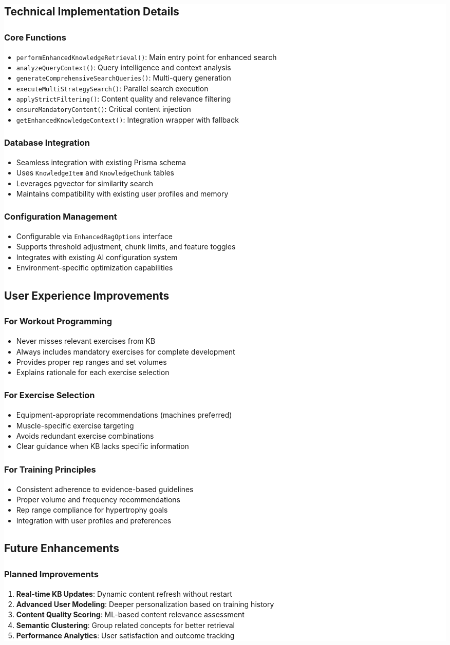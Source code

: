 ## Technical Implementation Details

### Core Functions
- `performEnhancedKnowledgeRetrieval()`: Main entry point for enhanced search
- `analyzeQueryContext()`: Query intelligence and context analysis
- `generateComprehensiveSearchQueries()`: Multi-query generation
- `executeMultiStrategySearch()`: Parallel search execution
- `applyStrictFiltering()`: Content quality and relevance filtering
- `ensureMandatoryContent()`: Critical content injection
- `getEnhancedKnowledgeContext()`: Integration wrapper with fallback

### Database Integration
- Seamless integration with existing Prisma schema
- Uses `KnowledgeItem` and `KnowledgeChunk` tables
- Leverages pgvector for similarity search
- Maintains compatibility with existing user profiles and memory

### Configuration Management
- Configurable via `EnhancedRagOptions` interface
- Supports threshold adjustment, chunk limits, and feature toggles
- Integrates with existing AI configuration system
- Environment-specific optimization capabilities

## User Experience Improvements

### For Workout Programming
- Never misses relevant exercises from KB
- Always includes mandatory exercises for complete development
- Provides proper rep ranges and set volumes
- Explains rationale for each exercise selection

### For Exercise Selection
- Equipment-appropriate recommendations (machines preferred)
- Muscle-specific exercise targeting
- Avoids redundant exercise combinations
- Clear guidance when KB lacks specific information

### For Training Principles
- Consistent adherence to evidence-based guidelines
- Proper volume and frequency recommendations
- Rep range compliance for hypertrophy goals
- Integration with user profiles and preferences

## Future Enhancements

### Planned Improvements
1. **Real-time KB Updates**: Dynamic content refresh without restart
2. **Advanced User Modeling**: Deeper personalization based on training history
3. **Content Quality Scoring**: ML-based content relevance assessment
4. **Semantic Clustering**: Group related concepts for better retrieval
5. **Performance Analytics**: User satisfaction and outcome tracking
